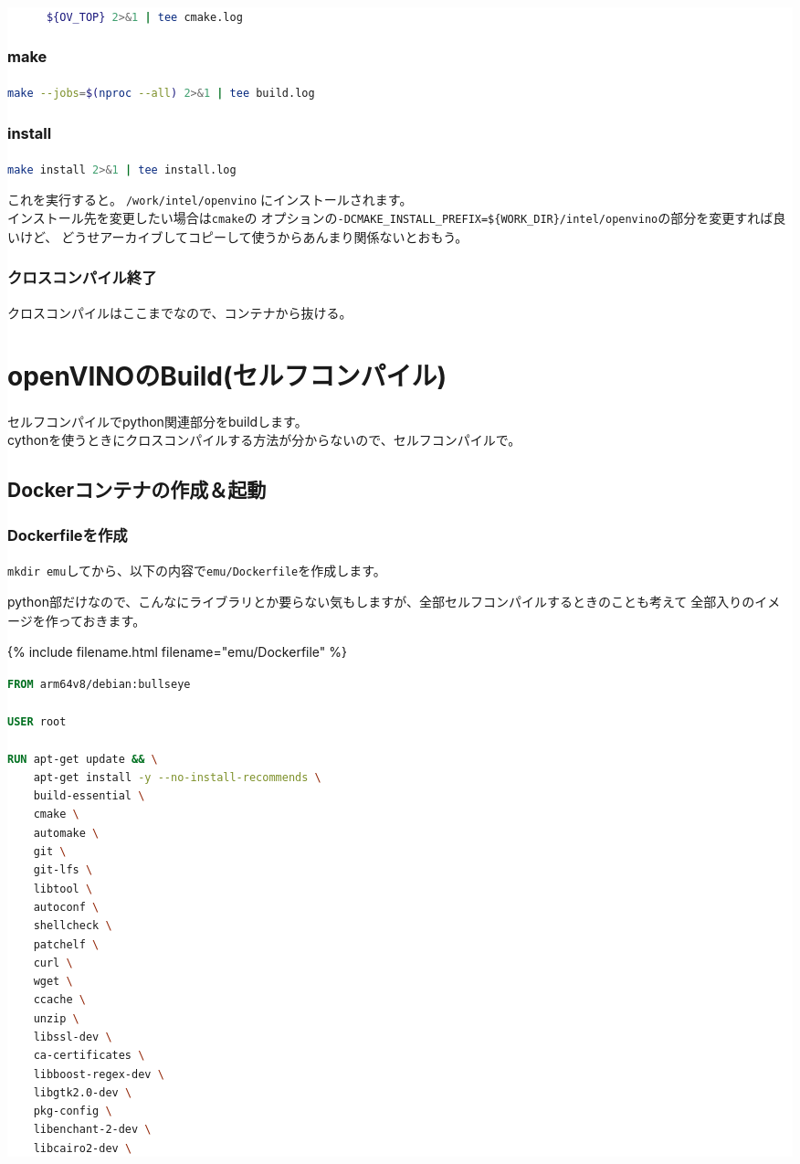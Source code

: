 ```bash
      ${OV_TOP} 2>&1 | tee cmake.log
```

### make
```bash
make --jobs=$(nproc --all) 2>&1 | tee build.log
```

### install
```bash
make install 2>&1 | tee install.log
```
これを実行すると。
``/work/intel/openvino`` にインストールされます。  
インストール先を変更したい場合は``cmake``の
オプションの``-DCMAKE_INSTALL_PREFIX=${WORK_DIR}/intel/openvino``の部分を変更すれば良いけど、
どうせアーカイブしてコピーして使うからあんまり関係ないとおもう。  

### クロスコンパイル終了
クロスコンパイルはここまでなので、コンテナから抜ける。


# openVINOのBuild(セルフコンパイル)

セルフコンパイルでpython関連部分をbuildします。  
cythonを使うときにクロスコンパイルする方法が分からないので、セルフコンパイルで。  

## Dockerコンテナの作成＆起動

### Dockerfileを作成
``mkdir emu``してから、以下の内容で``emu/Dockerfile``を作成します。  

python部だけなので、こんなにライブラリとか要らない気もしますが、全部セルフコンパイルするときのことも考えて
全部入りのイメージを作っておきます。  

{% include filename.html filename="emu/Dockerfile" %}
```dockerfile
FROM arm64v8/debian:bullseye

USER root

RUN apt-get update && \
    apt-get install -y --no-install-recommends \
    build-essential \
    cmake \
    automake \
    git \
    git-lfs \
    libtool \
    autoconf \
    shellcheck \
    patchelf \
    curl \
    wget \
    ccache \
    unzip \
    libssl-dev \
    ca-certificates \
    libboost-regex-dev \
    libgtk2.0-dev \
    pkg-config \
    libenchant-2-dev \
    libcairo2-dev \
```
